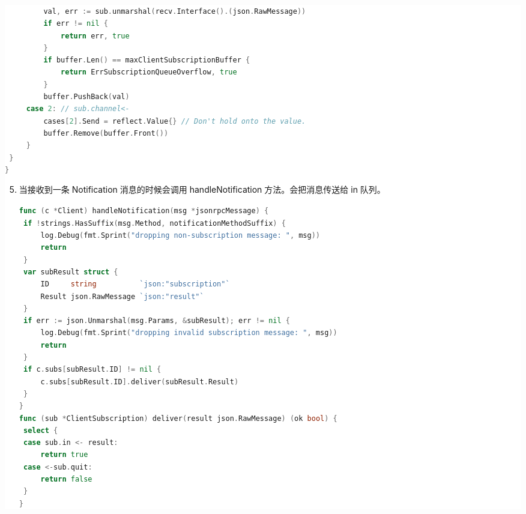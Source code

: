    ```go
   			val, err := sub.unmarshal(recv.Interface().(json.RawMessage))
   			if err != nil {
   				return err, true
   			}
   			if buffer.Len() == maxClientSubscriptionBuffer {
   				return ErrSubscriptionQueueOverflow, true
   			}
   			buffer.PushBack(val)
   		case 2: // sub.channel<-
   			cases[2].Send = reflect.Value{} // Don't hold onto the value.
   			buffer.Remove(buffer.Front())
   		}
   	}
   }
   ```

5. 当接收到一条 Notification 消息的时候会调用 handleNotification 方法。会把消息传送给 in 队列。

   ```go
   func (c *Client) handleNotification(msg *jsonrpcMessage) {
   	if !strings.HasSuffix(msg.Method, notificationMethodSuffix) {
   		log.Debug(fmt.Sprint("dropping non-subscription message: ", msg))
   		return
   	}
   	var subResult struct {
   		ID     string          `json:"subscription"`
   		Result json.RawMessage `json:"result"`
   	}
   	if err := json.Unmarshal(msg.Params, &subResult); err != nil {
   		log.Debug(fmt.Sprint("dropping invalid subscription message: ", msg))
   		return
   	}
   	if c.subs[subResult.ID] != nil {
   		c.subs[subResult.ID].deliver(subResult.Result)
   	}
   }
   func (sub *ClientSubscription) deliver(result json.RawMessage) (ok bool) {
   	select {
   	case sub.in <- result:
   		return true
   	case <-sub.quit:
   		return false
   	}
   }
   ```